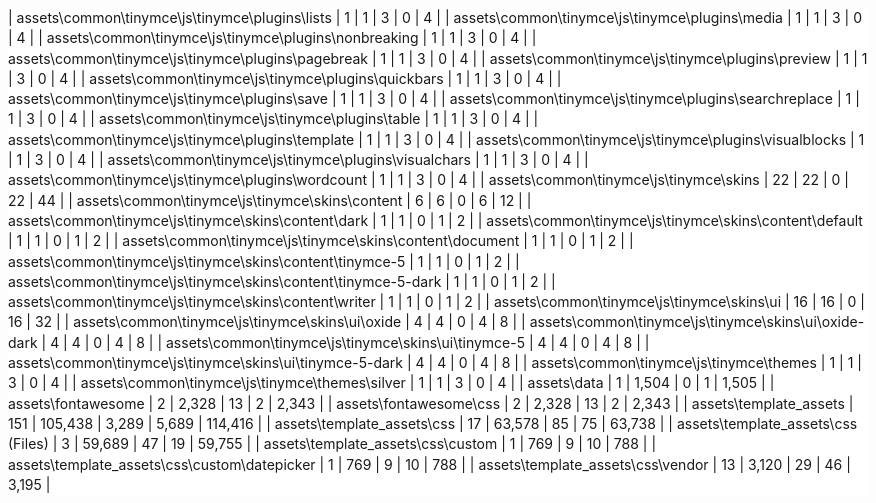 | assets\\common\\tinymce\\js\\tinymce\\plugins\\lists | 1 | 1 | 3 | 0 | 4 |
| assets\\common\\tinymce\\js\\tinymce\\plugins\\media | 1 | 1 | 3 | 0 | 4 |
| assets\\common\\tinymce\\js\\tinymce\\plugins\\nonbreaking | 1 | 1 | 3 | 0 | 4 |
| assets\\common\\tinymce\\js\\tinymce\\plugins\\pagebreak | 1 | 1 | 3 | 0 | 4 |
| assets\\common\\tinymce\\js\\tinymce\\plugins\\preview | 1 | 1 | 3 | 0 | 4 |
| assets\\common\\tinymce\\js\\tinymce\\plugins\\quickbars | 1 | 1 | 3 | 0 | 4 |
| assets\\common\\tinymce\\js\\tinymce\\plugins\\save | 1 | 1 | 3 | 0 | 4 |
| assets\\common\\tinymce\\js\\tinymce\\plugins\\searchreplace | 1 | 1 | 3 | 0 | 4 |
| assets\\common\\tinymce\\js\\tinymce\\plugins\\table | 1 | 1 | 3 | 0 | 4 |
| assets\\common\\tinymce\\js\\tinymce\\plugins\\template | 1 | 1 | 3 | 0 | 4 |
| assets\\common\\tinymce\\js\\tinymce\\plugins\\visualblocks | 1 | 1 | 3 | 0 | 4 |
| assets\\common\\tinymce\\js\\tinymce\\plugins\\visualchars | 1 | 1 | 3 | 0 | 4 |
| assets\\common\\tinymce\\js\\tinymce\\plugins\\wordcount | 1 | 1 | 3 | 0 | 4 |
| assets\\common\\tinymce\\js\\tinymce\\skins | 22 | 22 | 0 | 22 | 44 |
| assets\\common\\tinymce\\js\\tinymce\\skins\\content | 6 | 6 | 0 | 6 | 12 |
| assets\\common\\tinymce\\js\\tinymce\\skins\\content\\dark | 1 | 1 | 0 | 1 | 2 |
| assets\\common\\tinymce\\js\\tinymce\\skins\\content\\default | 1 | 1 | 0 | 1 | 2 |
| assets\\common\\tinymce\\js\\tinymce\\skins\\content\\document | 1 | 1 | 0 | 1 | 2 |
| assets\\common\\tinymce\\js\\tinymce\\skins\\content\\tinymce-5 | 1 | 1 | 0 | 1 | 2 |
| assets\\common\\tinymce\\js\\tinymce\\skins\\content\\tinymce-5-dark | 1 | 1 | 0 | 1 | 2 |
| assets\\common\\tinymce\\js\\tinymce\\skins\\content\\writer | 1 | 1 | 0 | 1 | 2 |
| assets\\common\\tinymce\\js\\tinymce\\skins\\ui | 16 | 16 | 0 | 16 | 32 |
| assets\\common\\tinymce\\js\\tinymce\\skins\\ui\\oxide | 4 | 4 | 0 | 4 | 8 |
| assets\\common\\tinymce\\js\\tinymce\\skins\\ui\\oxide-dark | 4 | 4 | 0 | 4 | 8 |
| assets\\common\\tinymce\\js\\tinymce\\skins\\ui\\tinymce-5 | 4 | 4 | 0 | 4 | 8 |
| assets\\common\\tinymce\\js\\tinymce\\skins\\ui\\tinymce-5-dark | 4 | 4 | 0 | 4 | 8 |
| assets\\common\\tinymce\\js\\tinymce\\themes | 1 | 1 | 3 | 0 | 4 |
| assets\\common\\tinymce\\js\\tinymce\\themes\\silver | 1 | 1 | 3 | 0 | 4 |
| assets\\data | 1 | 1,504 | 0 | 1 | 1,505 |
| assets\\fontawesome | 2 | 2,328 | 13 | 2 | 2,343 |
| assets\\fontawesome\\css | 2 | 2,328 | 13 | 2 | 2,343 |
| assets\\template_assets | 151 | 105,438 | 3,289 | 5,689 | 114,416 |
| assets\\template_assets\\css | 17 | 63,578 | 85 | 75 | 63,738 |
| assets\\template_assets\\css (Files) | 3 | 59,689 | 47 | 19 | 59,755 |
| assets\\template_assets\\css\\custom | 1 | 769 | 9 | 10 | 788 |
| assets\\template_assets\\css\\custom\\datepicker | 1 | 769 | 9 | 10 | 788 |
| assets\\template_assets\\css\\vendor | 13 | 3,120 | 29 | 46 | 3,195 |